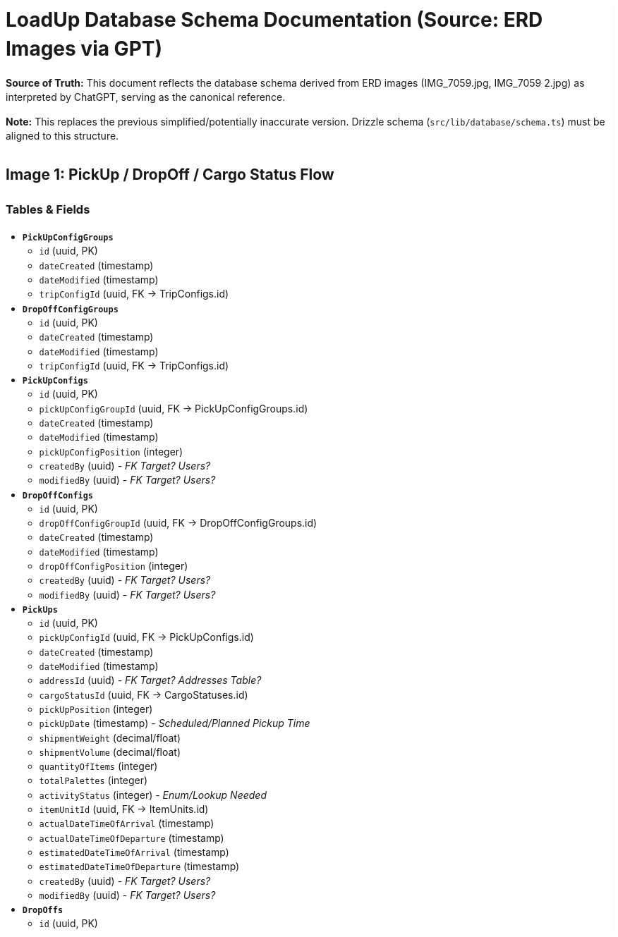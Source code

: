 # LoadUp Database Schema Documentation (Source: ERD Images via GPT)

**Source of Truth:** This document reflects the database schema derived from ERD images (IMG_7059.jpg, IMG_7059 2.jpg) as interpreted by ChatGPT, serving as the canonical reference.

**Note:** This replaces the previous simplified/potentially inaccurate version. Drizzle schema (`src/lib/database/schema.ts`) must be aligned to this structure.

## Image 1: PickUp / DropOff / Cargo Status Flow

### Tables & Fields

*   **`PickUpConfigGroups`**
    *   `id` (uuid, PK)
    *   `dateCreated` (timestamp)
    *   `dateModified` (timestamp)
    *   `tripConfigId` (uuid, FK -> TripConfigs.id)
*   **`DropOffConfigGroups`**
    *   `id` (uuid, PK)
    *   `dateCreated` (timestamp)
    *   `dateModified` (timestamp)
    *   `tripConfigId` (uuid, FK -> TripConfigs.id)
*   **`PickUpConfigs`**
    *   `id` (uuid, PK)
    *   `pickUpConfigGroupId` (uuid, FK -> PickUpConfigGroups.id)
    *   `dateCreated` (timestamp)
    *   `dateModified` (timestamp)
    *   `pickUpConfigPosition` (integer)
    *   `createdBy` (uuid) - *FK Target? Users?*
    *   `modifiedBy` (uuid) - *FK Target? Users?*
*   **`DropOffConfigs`**
    *   `id` (uuid, PK)
    *   `dropOffConfigGroupId` (uuid, FK -> DropOffConfigGroups.id)
    *   `dateCreated` (timestamp)
    *   `dateModified` (timestamp)
    *   `dropOffConfigPosition` (integer)
    *   `createdBy` (uuid) - *FK Target? Users?*
    *   `modifiedBy` (uuid) - *FK Target? Users?*
*   **`PickUps`**
    *   `id` (uuid, PK)
    *   `pickUpConfigId` (uuid, FK -> PickUpConfigs.id)
    *   `dateCreated` (timestamp)
    *   `dateModified` (timestamp)
    *   `addressId` (uuid) - *FK Target? Addresses Table?*
    *   `cargoStatusId` (uuid, FK -> CargoStatuses.id)
    *   `pickUpPosition` (integer)
    *   `pickUpDate` (timestamp) - *Scheduled/Planned Pickup Time*
    *   `shipmentWeight` (decimal/float)
    *   `shipmentVolume` (decimal/float)
    *   `quantityOfItems` (integer)
    *   `totalPalettes` (integer)
    *   `activityStatus` (integer) - *Enum/Lookup Needed*
    *   `itemUnitId` (uuid, FK -> ItemUnits.id)
    *   `actualDateTimeOfArrival` (timestamp)
    *   `actualDateTimeOfDeparture` (timestamp)
    *   `estimatedDateTimeOfArrival` (timestamp)
    *   `estimatedDateTimeOfDeparture` (timestamp)
    *   `createdBy` (uuid) - *FK Target? Users?*
    *   `modifiedBy` (uuid) - *FK Target? Users?*
*   **`DropOffs`**
    *   `id` (uuid, PK)